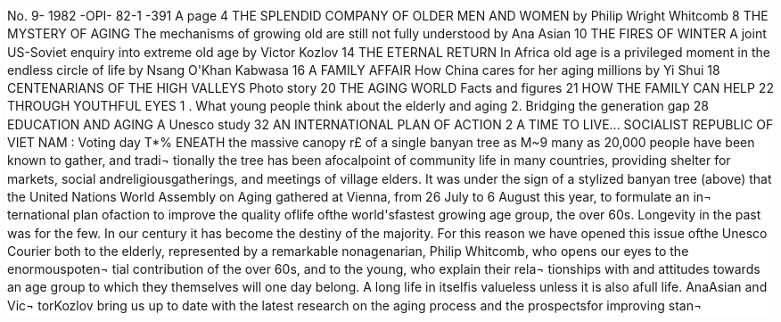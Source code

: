 No. 9- 1982 -OPI- 82-1 -391 A
page
4 THE SPLENDID COMPANY OF OLDER MEN AND WOMEN
by Philip Wright Whitcomb
8 THE MYSTERY OF AGING
The mechanisms of growing old are still not fully understood
by Ana Asian
10 THE FIRES OF WINTER
A joint US-Soviet enquiry into extreme old age
by Victor Kozlov
14 THE ETERNAL RETURN
In Africa old age is a privileged moment in the endless circle of life
by Nsang O'Khan Kabwasa
16 A FAMILY AFFAIR
How China cares for her aging millions
by Yi Shui
18 CENTENARIANS OF THE HIGH VALLEYS
Photo story
20 THE AGING WORLD
Facts and figures
21 HOW THE FAMILY CAN HELP
22 THROUGH YOUTHFUL EYES
1 . What young people think about the elderly and aging
2. Bridging the generation gap
28 EDUCATION AND AGING
A Unesco study
32 AN INTERNATIONAL PLAN OF ACTION
2 A TIME TO LIVE...
SOCIALIST REPUBLIC OF VIET NAM : Voting day
T*% ENEATH the massive canopy
r£ of a single banyan tree as
M~9 many as 20,000 people have
been known to gather, and tradi¬
tionally the tree has been afocalpoint
of community life in many countries,
providing shelter for markets, social
andreligiousgatherings, and meetings
of village elders.
It was under the sign of a stylized
banyan tree (above) that the United
Nations World Assembly on Aging
gathered at Vienna, from 26 July to 6
August this year, to formulate an in¬
ternational plan ofaction to improve
the quality oflife ofthe world'sfastest
growing age group, the over 60s.
Longevity in the past was for the
few. In our century it has become the
destiny of the majority. For this
reason we have opened this issue ofthe
Unesco Courier both to the elderly,
represented by a remarkable
nonagenarian, Philip Whitcomb, who
opens our eyes to the enormouspoten¬
tial contribution of the over 60s, and
to the young, who explain their rela¬
tionships with and attitudes towards
an age group to which they themselves
will one day belong.
A long life in itselfis valueless unless
it is also afull life. AnaAsian and Vic¬
torKozlov bring us up to date with the
latest research on the aging process
and the prospectsfor improving stan¬